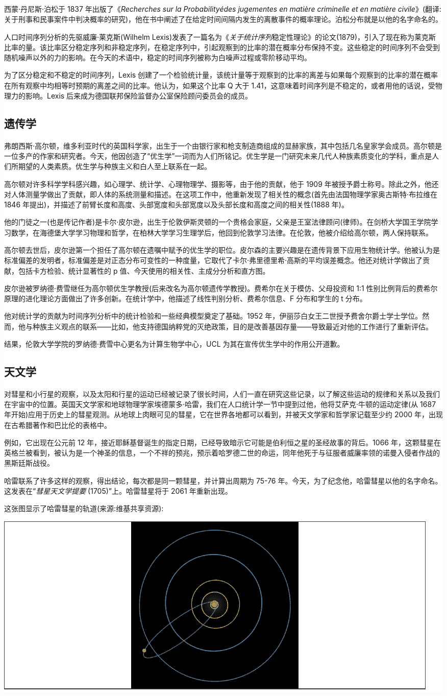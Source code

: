 西蒙·丹尼斯·泊松于 1837 年出版了《*Recherches sur la Probabilityédes jugementes en matière criminelle et en matière civile*》(翻译:关于刑事和民事案件中判决概率的研究)，他在书中阐述了在给定时间间隔内发生的离散事件的概率理论。泊松分布就是以他的名字命名的。

人口时间序列分析的先驱威廉·莱克斯(Wilhelm Lexis)发表了一篇名为《*关于统计序列*稳定性理论》的论文(1879)，引入了现在称为莱克斯比率的量。该比率区分稳定序列和非稳定序列，在稳定序列中，引起观察到的比率的潜在概率分布保持不变。这些稳定的时间序列不会受到随机噪声以外的力的影响。在今天的术语中，稳定的时间序列被称为白噪声过程或零阶移动平均。

为了区分稳定和不稳定的时间序列，Lexis 创建了一个检验统计量，该统计量等于观察到的比率的离差与如果每个观察到的比率的潜在概率在所有观察中均相等时预期的离差之间的比率。他认为，如果这个比率 Q 大于 1.41，这意味着时间序列是不稳定的，或者用他的话说，受物理力的影响。Lexis 后来成为德国联邦保险监督办公室保险顾问委员会的成员。

## 遗传学

弗朗西斯·高尔顿，维多利亚时代的英国科学家，出生于一个由银行家和枪支制造商组成的显赫家族，其中包括几名皇家学会成员。高尔顿是一位多产的作家和研究者。今天，他因创造了“优生学”一词而为人们所铭记。优生学是一门研究未来几代人种族素质变化的学科，重点是人们所期望的人类素质。优生学与种族主义和白人至上联系在一起。

高尔顿对许多科学学科感兴趣，如心理学、统计学、心理物理学、摄影等，由于他的贡献，他于 1909 年被授予爵士称号。除此之外，他还对人体测量学做出了贡献，即人体的系统测量和描述。在这项工作中，他重新发现了相关性的概念(首先由法国物理学家奥古斯特·布拉维在 1846 年提出)，并描述了前臂长度和高度、头部宽度和头部宽度以及头部长度和高度之间的相关性(1888 年)。

他的门徒之一(也是传记作者)是卡尔·皮尔逊，出生于伦敦伊斯灵顿的一个贵格会家庭，父亲是王室法律顾问(律师)。在剑桥大学国王学院学习数学，在海德堡大学学习物理和哲学，在柏林大学学习生理学后，他回到伦敦学习法律。在伦敦，他被介绍给高尔顿，两人保持联系。

高尔顿去世后，皮尔逊第一个担任了高尔顿在遗嘱中赋予的优生学的职位。皮尔森的主要兴趣是在遗传背景下应用生物统计学。他被认为是标准偏差的发明者，标准偏差是对正态分布可变性的一种度量，它取代了卡尔·弗里德里希·高斯的平均误差概念。他还对统计学做出了贡献，包括卡方检验、统计显著性的 p 值、今天使用的相关性、主成分分析和直方图。

皮尔逊被罗纳德·费雪继任为高尔顿优生学教授(后来改名为高尔顿遗传学教授)。费希尔在关于模仿、父母投资和 1:1 性别比例背后的费希尔原理的进化理论方面做出了许多创新。在统计学中，他描述了线性判别分析、费希尔信息、F 分布和学生的 t 分布。

他对统计学的贡献为时间序列分析中的统计检验和一些经典模型奠定了基础。1952 年，伊丽莎白女王二世授予费舍尔爵士学士学位。然而，他与种族主义观点的联系——比如，他支持德国纳粹党的灭绝政策，目的是改善基因存量——导致最近对他的工作进行了重新评估。

结果，伦敦大学学院的罗纳德·费雪中心更名为计算生物学中心，UCL 为其在宣传优生学中的作用公开道歉。

## 天文学

对彗星和小行星的观察，以及太阳和行星的运动已经被记录了很长时间，人们一直在研究这些记录，以了解这些运动的规律和关系以及我们在宇宙中的位置。英国天文学家和地球物理学家埃德蒙多·哈雷，我们在人口统计学一节中提到过他，他将艾萨克·牛顿的运动定律(从 1687 年开始)应用于历史上的彗星观测。从地球上肉眼可见的彗星，它在世界各地都可以看到，并被天文学家和哲学家记载至少约 2000 年，出现在古希腊著作和巴比伦的表格中。

例如，它出现在公元前 12 年，接近耶稣基督诞生的指定日期，已经导致暗示它可能是伯利恒之星的圣经故事的背后。1066 年，这颗彗星在英格兰被看到，被认为是一个神圣的信息，一个不祥的预兆，预示着哈罗德二世的命运，同年他死于与征服者威廉率领的诺曼入侵者作战的黑斯廷斯战役。

哈雷联系了许多这样的观察，得出结论，每次都是同一颗彗星，并计算出周期为 75-76 年。今天，为了纪念他，哈雷彗星以他的名字命名。这发表在“*彗星天文学提要* (1705)”上。哈雷彗星将于 2061 年重新出现。

这张图显示了哈雷彗星的轨道(来源:维基共享资源):

![ile:Halley's Comet animation.gif - Wikimedia Commons](img/B17577_01_04.png)
